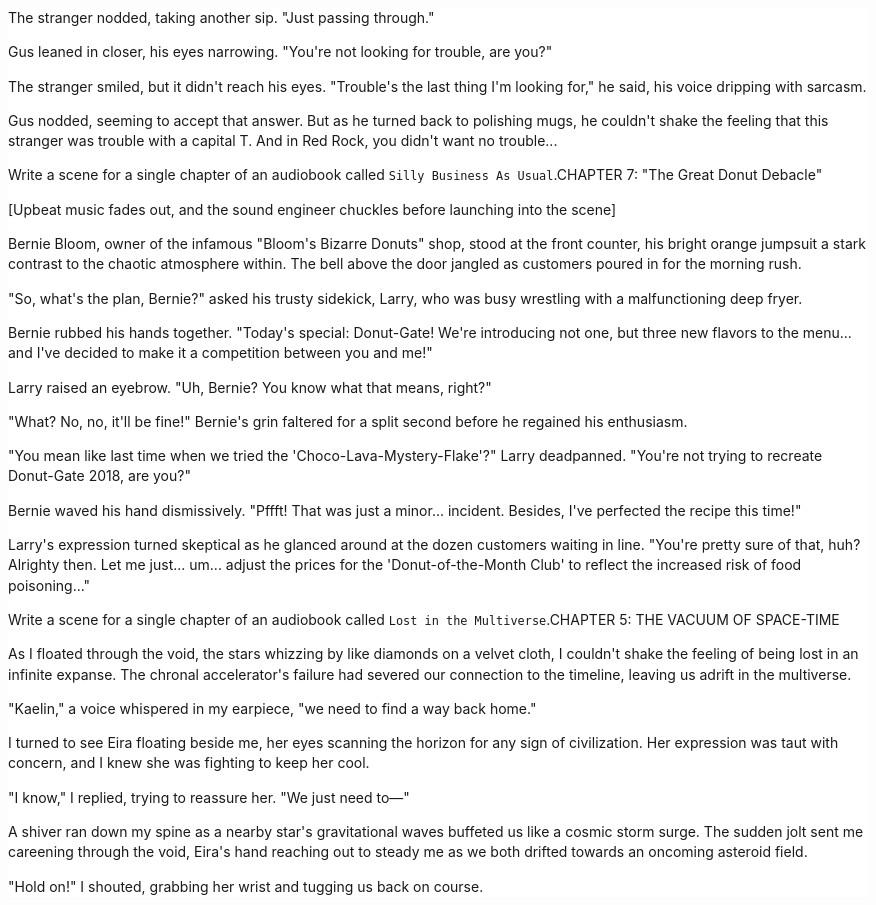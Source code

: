 The stranger nodded, taking another sip. "Just passing through."

Gus leaned in closer, his eyes narrowing. "You're not looking for trouble, are you?"

The stranger smiled, but it didn't reach his eyes. "Trouble's the last thing I'm looking for," he said, his voice dripping with sarcasm.

Gus nodded, seeming to accept that answer. But as he turned back to polishing mugs, he couldn't shake the feeling that this stranger was trouble with a capital T. And in Red Rock, you didn't want no trouble...<end>

Write a scene for a single chapter of an audiobook called `Silly Business As Usual`.<start>CHAPTER 7: "The Great Donut Debacle"

[Upbeat music fades out, and the sound engineer chuckles before launching into the scene]

Bernie Bloom, owner of the infamous "Bloom's Bizarre Donuts" shop, stood at the front counter, his bright orange jumpsuit a stark contrast to the chaotic atmosphere within. The bell above the door jangled as customers poured in for the morning rush.

"So, what's the plan, Bernie?" asked his trusty sidekick, Larry, who was busy wrestling with a malfunctioning deep fryer.

Bernie rubbed his hands together. "Today's special: Donut-Gate! We're introducing not one, but three new flavors to the menu... and I've decided to make it a competition between you and me!"

Larry raised an eyebrow. "Uh, Bernie? You know what that means, right?"

"What? No, no, it'll be fine!" Bernie's grin faltered for a split second before he regained his enthusiasm.

"You mean like last time when we tried the 'Choco-Lava-Mystery-Flake'?" Larry deadpanned. "You're not trying to recreate Donut-Gate 2018, are you?"

Bernie waved his hand dismissively. "Pffft! That was just a minor... incident. Besides, I've perfected the recipe this time!"

Larry's expression turned skeptical as he glanced around at the dozen customers waiting in line. "You're pretty sure of that, huh? Alrighty then. Let me just... um... adjust the prices for the 'Donut-of-the-Month Club' to reflect the increased risk of food poisoning..."<end>

Write a scene for a single chapter of an audiobook called `Lost in the Multiverse`.<start>CHAPTER 5: THE VACUUM OF SPACE-TIME

As I floated through the void, the stars whizzing by like diamonds on a velvet cloth, I couldn't shake the feeling of being lost in an infinite expanse. The chronal accelerator's failure had severed our connection to the timeline, leaving us adrift in the multiverse.

"Kaelin," a voice whispered in my earpiece, "we need to find a way back home."

I turned to see Eira floating beside me, her eyes scanning the horizon for any sign of civilization. Her expression was taut with concern, and I knew she was fighting to keep her cool.

"I know," I replied, trying to reassure her. "We just need to—"

A shiver ran down my spine as a nearby star's gravitational waves buffeted us like a cosmic storm surge. The sudden jolt sent me careening through the void, Eira's hand reaching out to steady me as we both drifted towards an oncoming asteroid field.

"Hold on!" I shouted, grabbing her wrist and tugging us back on course.
